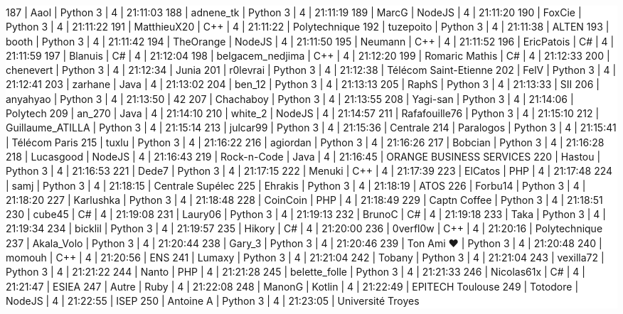 187 | Aaol | Python 3 | 4 | 21:11:03
188 | adnene_tk | Python 3 | 4 | 21:11:19
189 | MarcG | NodeJS | 4 | 21:11:20
190 | FoxCie | Python 3 | 4 | 21:11:22
191 | MatthieuX20 | C++ | 4 | 21:11:22 | Polytechnique
192 | tuzepoito | Python 3 | 4 | 21:11:38 | ALTEN
193 | booth | Python 3 | 4 | 21:11:42
194 | TheOrange | NodeJS | 4 | 21:11:50
195 | Neumann | C++ | 4 | 21:11:52
196 | EricPatois | C# | 4 | 21:11:59
197 | Blanuis | C# | 4 | 21:12:04
198 | belgacem_nedjima | C++ | 4 | 21:12:20
199 | Romaric Mathis | C# | 4 | 21:12:33
200 | chenevert | Python 3 | 4 | 21:12:34 | Junia
201 | r0levrai | Python 3 | 4 | 21:12:38 | Télécom Saint-Etienne
202 | FelV | Python 3 | 4 | 21:12:41
203 | zarhane | Java | 4 | 21:13:02
204 | ben_12 | Python 3 | 4 | 21:13:13
205 | RaphS | Python 3 | 4 | 21:13:33 | SII
206 | anyahyao | Python 3 | 4 | 21:13:50 | 42
207 | Chachaboy | Python 3 | 4 | 21:13:55
208 | Yagi-san | Python 3 | 4 | 21:14:06 | Polytech
209 | an_270 | Java | 4 | 21:14:10
210 | white_2 | NodeJS | 4 | 21:14:57
211 | Rafafouille76 | Python 3 | 4 | 21:15:10
212 | Guillaume_ATILLA | Python 3 | 4 | 21:15:14
213 | julcar99 | Python 3 | 4 | 21:15:36 | Centrale
214 | Paralogos | Python 3 | 4 | 21:15:41 | Télécom Paris
215 | tuxlu | Python 3 | 4 | 21:16:22
216 | agiordan | Python 3 | 4 | 21:16:26
217 | Bobcian | Python 3 | 4 | 21:16:28
218 | Lucasgood | NodeJS | 4 | 21:16:43
219 | Rock-n-Code | Java | 4 | 21:16:45 | ORANGE BUSINESS SERVICES
220 | Hastou | Python 3 | 4 | 21:16:53
221 | Dede7 | Python 3 | 4 | 21:17:15
222 | Menuki | C++ | 4 | 21:17:39
223 | ElCatos | PHP | 4 | 21:17:48
224 | samj | Python 3 | 4 | 21:18:15 | Centrale Supélec
225 | Ehrakis | Python 3 | 4 | 21:18:19 | ATOS
226 | Forbu14 | Python 3 | 4 | 21:18:20
227 | Karlushka | Python 3 | 4 | 21:18:48
228 | CoinCoin | PHP | 4 | 21:18:49
229 | Captn Coffee | Python 3 | 4 | 21:18:51
230 | cube45 | C# | 4 | 21:19:08
231 | Laury06 | Python 3 | 4 | 21:19:13
232 | BrunoC | C# | 4 | 21:19:18
233 | Taka | Python 3 | 4 | 21:19:34
234 | bicklil | Python 3 | 4 | 21:19:57
235 | Hikory | C# | 4 | 21:20:00
236 | 0verfl0w | C++ | 4 | 21:20:16 | Polytechnique
237 | Akala_Volo | Python 3 | 4 | 21:20:44
238 | Gary_3 | Python 3 | 4 | 21:20:46
239 | Ton Ami ❤ | Python 3 | 4 | 21:20:48
240 | momouh | C++ | 4 | 21:20:56 | ENS
241 | Lumaxy | Python 3 | 4 | 21:21:04
242 | Tobany | Python 3 | 4 | 21:21:04
243 | vexilla72 | Python 3 | 4 | 21:21:22
244 | Nanto | PHP | 4 | 21:21:28
245 | belette_folle | Python 3 | 4 | 21:21:33
246 | Nicolas61x | C# | 4 | 21:21:47 | ESIEA
247 | Autre | Ruby | 4 | 21:22:08
248 | ManonG | Kotlin | 4 | 21:22:49 | EPITECH Toulouse
249 | Totodore | NodeJS | 4 | 21:22:55 | ISEP
250 | Antoine A | Python 3 | 4 | 21:23:05 | Université Troyes